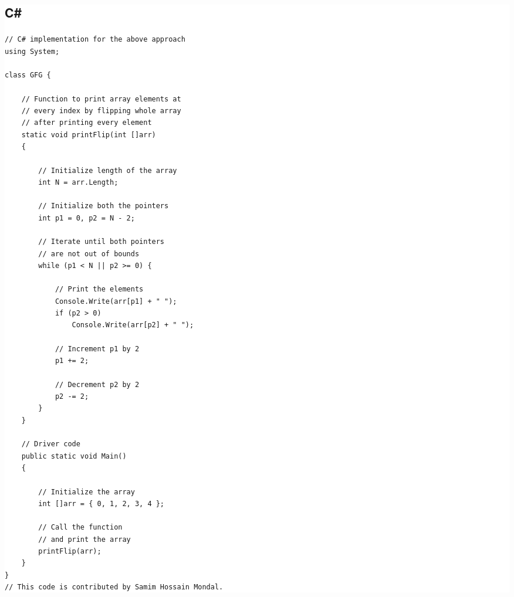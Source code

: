 ## C#

```
// C# implementation for the above approach
using System;

class GFG {

    // Function to print array elements at
    // every index by flipping whole array
    // after printing every element
    static void printFlip(int []arr)
    {

        // Initialize length of the array
        int N = arr.Length;

        // Initialize both the pointers
        int p1 = 0, p2 = N - 2;

        // Iterate until both pointers
        // are not out of bounds
        while (p1 < N || p2 >= 0) {

            // Print the elements
            Console.Write(arr[p1] + " ");
            if (p2 > 0)
                Console.Write(arr[p2] + " ");

            // Increment p1 by 2
            p1 += 2;

            // Decrement p2 by 2
            p2 -= 2;
        }
    }

    // Driver code
    public static void Main()
    {

        // Initialize the array
        int []arr = { 0, 1, 2, 3, 4 };

        // Call the function
        // and print the array
        printFlip(arr);
    }
}
// This code is contributed by Samim Hossain Mondal.
```

